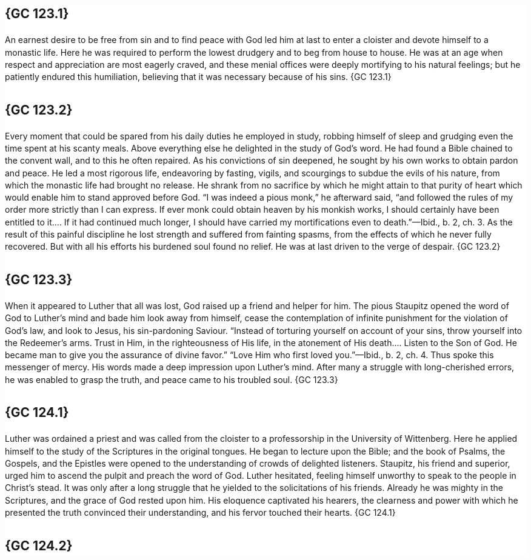 ## {GC 123.1}

An earnest desire to be free from sin and to find peace with God led him at last to enter a cloister and devote himself to a monastic life. Here he was required to perform the lowest drudgery and to beg from house to house. He was at an age when respect and appreciation are most eagerly craved, and these menial offices were deeply mortifying to his natural feelings; but he patiently endured this humiliation, believing that it was necessary because of his sins. {GC 123.1}

## {GC 123.2}

Every moment that could be spared from his daily duties he employed in study, robbing himself of sleep and grudging even the time spent at his scanty meals. Above everything else he delighted in the study of God’s word. He had found a Bible chained to the convent wall, and to this he often repaired. As his convictions of sin deepened, he sought by his own works to obtain pardon and peace. He led a most rigorous life, endeavoring by fasting, vigils, and scourgings to subdue the evils of his nature, from which the monastic life had brought no release. He shrank from no sacrifice by which he might attain to that purity of heart which would enable him to stand approved before God. “I was indeed a pious monk,” he afterward said, “and followed the rules of my order more strictly than I can express. If ever monk could obtain heaven by his monkish works, I should certainly have been entitled to it.... If it had continued much longer, I should have carried my mortifications even to death.”—Ibid., b. 2, ch. 3. As the result of this painful discipline he lost strength and suffered from fainting spasms, from the effects of which he never fully recovered. But with all his efforts his burdened soul found no relief. He was at last driven to the verge of despair. {GC 123.2}

## {GC 123.3}

When it appeared to Luther that all was lost, God raised up a friend and helper for him. The pious Staupitz opened the word of God to Luther’s mind and bade him look away from himself, cease the contemplation of infinite punishment for the violation of God’s law, and look to Jesus, his sin-pardoning Saviour. “Instead of torturing yourself on account of your sins, throw yourself into the Redeemer’s arms. Trust in Him, in the righteousness of His life, in the atonement of His death.... Listen to the Son of God. He became man to give you the assurance of divine favor.” “Love Him who first loved you.”—Ibid., b. 2, ch. 4. Thus spoke this messenger of mercy. His words made a deep impression upon Luther’s mind. After many a struggle with long-cherished errors, he was enabled to grasp the truth, and peace came to his troubled soul. {GC 123.3}

## {GC 124.1}

Luther was ordained a priest and was called from the cloister to a professorship in the University of Wittenberg. Here he applied himself to the study of the Scriptures in the original tongues. He began to lecture upon the Bible; and the book of Psalms, the Gospels, and the Epistles were opened to the understanding of crowds of delighted listeners. Staupitz, his friend and superior, urged him to ascend the pulpit and preach the word of God. Luther hesitated, feeling himself unworthy to speak to the people in Christ’s stead. It was only after a long struggle that he yielded to the solicitations of his friends. Already he was mighty in the Scriptures, and the grace of God rested upon him. His eloquence captivated his hearers, the clearness and power with which he presented the truth convinced their understanding, and his fervor touched their hearts. {GC 124.1}

## {GC 124.2}
